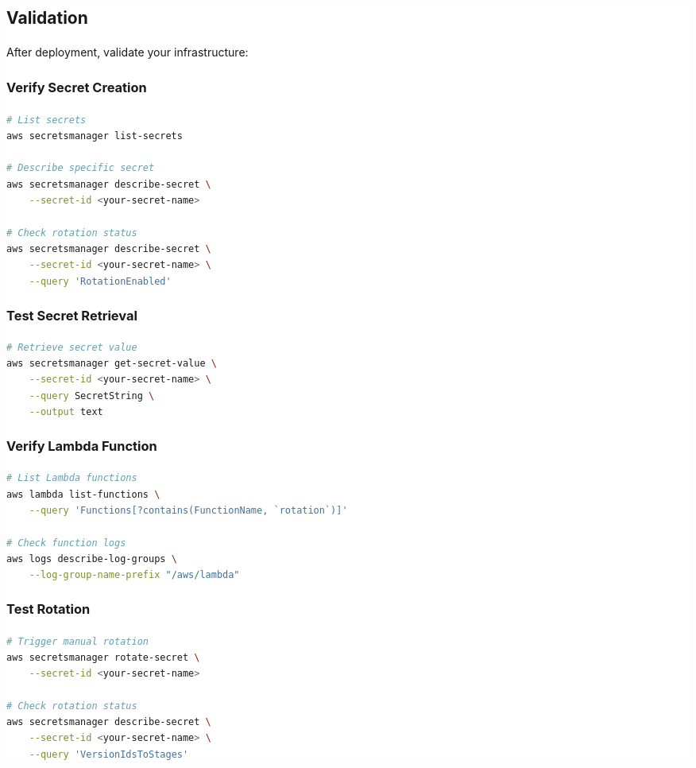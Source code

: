 ## Validation

After deployment, validate your infrastructure:

### Verify Secret Creation

```bash
# List secrets
aws secretsmanager list-secrets

# Describe specific secret
aws secretsmanager describe-secret \
    --secret-id <your-secret-name>

# Check rotation status
aws secretsmanager describe-secret \
    --secret-id <your-secret-name> \
    --query 'RotationEnabled'
```

### Test Secret Retrieval

```bash
# Retrieve secret value
aws secretsmanager get-secret-value \
    --secret-id <your-secret-name> \
    --query SecretString \
    --output text
```

### Verify Lambda Function

```bash
# List Lambda functions
aws lambda list-functions \
    --query 'Functions[?contains(FunctionName, `rotation`)]'

# Check function logs
aws logs describe-log-groups \
    --log-group-name-prefix "/aws/lambda"
```

### Test Rotation

```bash
# Trigger manual rotation
aws secretsmanager rotate-secret \
    --secret-id <your-secret-name>

# Check rotation status
aws secretsmanager describe-secret \
    --secret-id <your-secret-name> \
    --query 'VersionIdsToStages'
```
